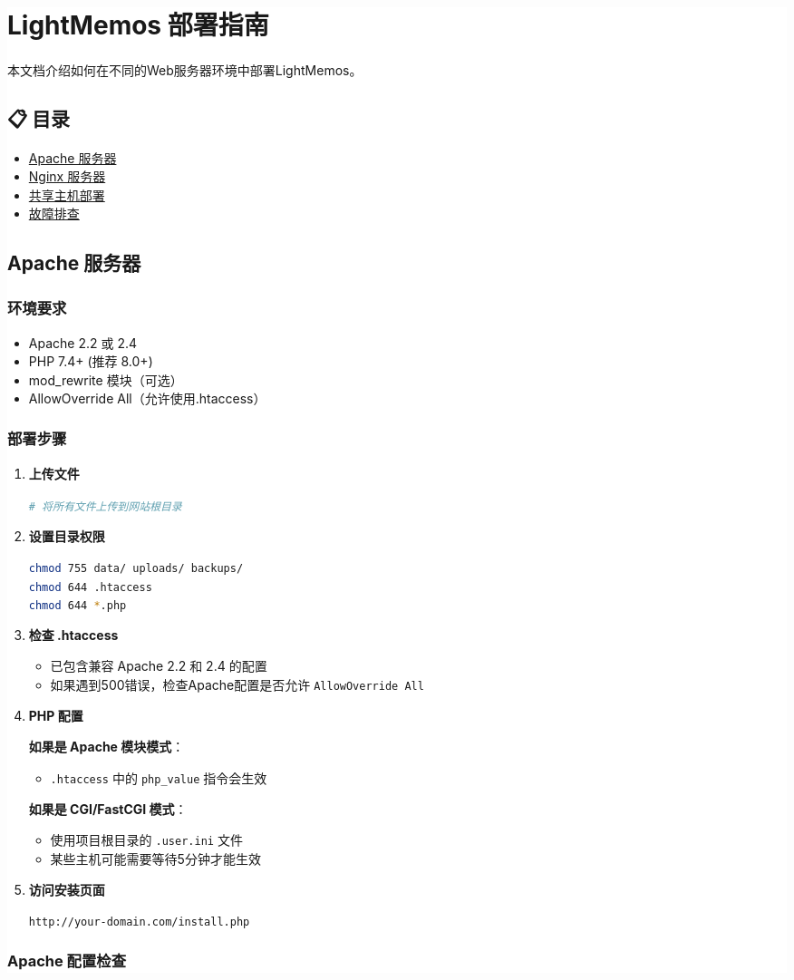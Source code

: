 # LightMemos 部署指南

本文档介绍如何在不同的Web服务器环境中部署LightMemos。

## 📋 目录

- [Apache 服务器](#apache-服务器)
- [Nginx 服务器](#nginx-服务器)
- [共享主机部署](#共享主机部署)
- [故障排查](#故障排查)

## Apache 服务器

### 环境要求

- Apache 2.2 或 2.4
- PHP 7.4+ (推荐 8.0+)
- mod_rewrite 模块（可选）
- AllowOverride All（允许使用.htaccess）

### 部署步骤

1. **上传文件**
   ```bash
   # 将所有文件上传到网站根目录
   ```

2. **设置目录权限**
   ```bash
   chmod 755 data/ uploads/ backups/
   chmod 644 .htaccess
   chmod 644 *.php
   ```

3. **检查 .htaccess**
   - 已包含兼容 Apache 2.2 和 2.4 的配置
   - 如果遇到500错误，检查Apache配置是否允许 `AllowOverride All`

4. **PHP 配置**
   
   **如果是 Apache 模块模式**：
   - `.htaccess` 中的 `php_value` 指令会生效
   
   **如果是 CGI/FastCGI 模式**：
   - 使用项目根目录的 `.user.ini` 文件
   - 某些主机可能需要等待5分钟才能生效

5. **访问安装页面**
   ```
   http://your-domain.com/install.php
   ```

### Apache 配置检查
